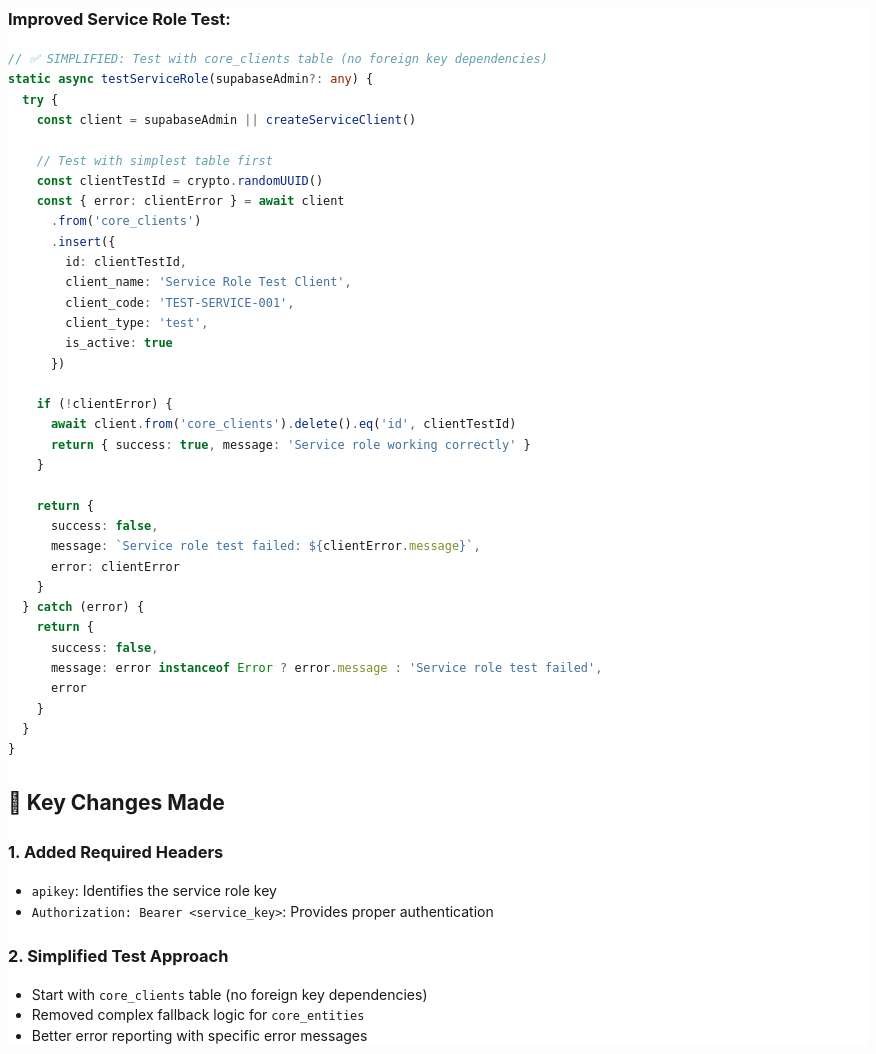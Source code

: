 ### **Improved Service Role Test:**
```typescript
// ✅ SIMPLIFIED: Test with core_clients table (no foreign key dependencies)
static async testServiceRole(supabaseAdmin?: any) {
  try {
    const client = supabaseAdmin || createServiceClient()
    
    // Test with simplest table first
    const clientTestId = crypto.randomUUID()
    const { error: clientError } = await client
      .from('core_clients')
      .insert({
        id: clientTestId,
        client_name: 'Service Role Test Client',
        client_code: 'TEST-SERVICE-001',
        client_type: 'test',
        is_active: true
      })

    if (!clientError) {
      await client.from('core_clients').delete().eq('id', clientTestId)
      return { success: true, message: 'Service role working correctly' }
    }

    return { 
      success: false, 
      message: `Service role test failed: ${clientError.message}`,
      error: clientError 
    }
  } catch (error) {
    return { 
      success: false, 
      message: error instanceof Error ? error.message : 'Service role test failed',
      error 
    }
  }
}
```

## 🎯 Key Changes Made

### 1. **Added Required Headers**
- `apikey`: Identifies the service role key
- `Authorization: Bearer <service_key>`: Provides proper authentication

### 2. **Simplified Test Approach**
- Start with `core_clients` table (no foreign key dependencies)
- Removed complex fallback logic for `core_entities`
- Better error reporting with specific error messages
